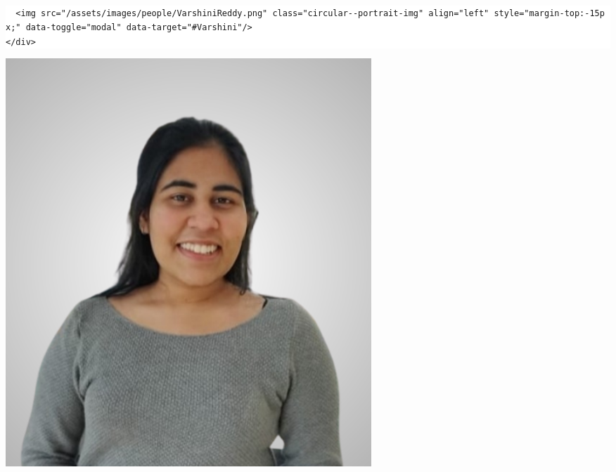       <img src="/assets/images/people/VarshiniReddy.png" class="circular--portrait-img" align="left" style="margin-top:-15px;" data-toggle="modal" data-target="#Varshini"/>
    </div>
  </div>

  <div class="img-border" style="grid-column: 5/6">
    <div class="circular--portrait">
      <img src="/assets/images/people/AnshikaGupta.png" class="circular--portrait-img" align="left" data-toggle="modal" data-target="#Anshika"/>
